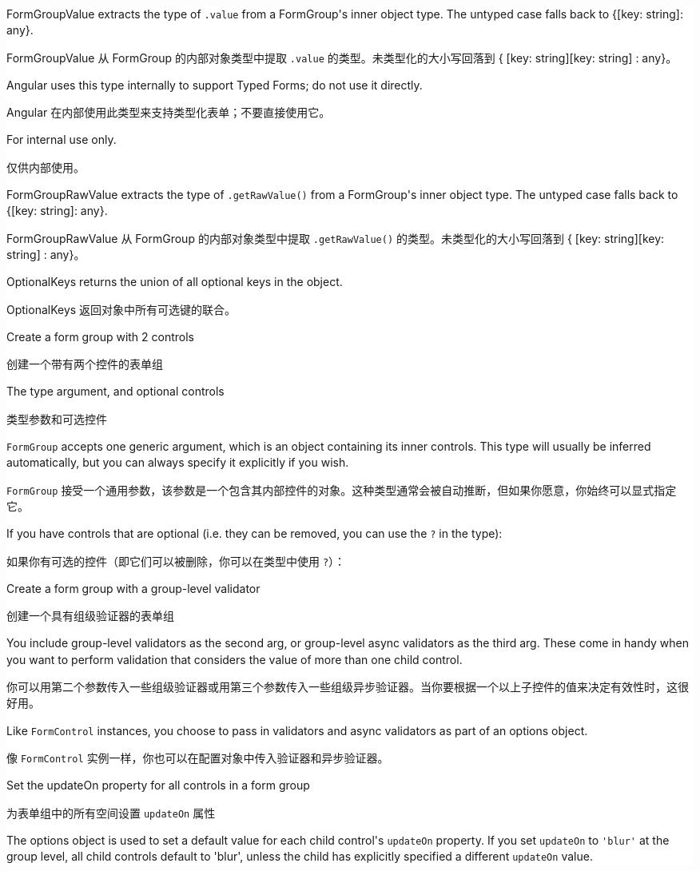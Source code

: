 FormGroupValue extracts the type of `.value` from a FormGroup's inner object type. The untyped
case falls back to {[key: string]&#x3A; any}.

FormGroupValue 从 FormGroup 的内部对象类型中提取 `.value` 的类型。未类型化的大小写回落到 { [key: string][key: string] : any}。

Angular uses this type internally to support Typed Forms; do not use it directly.

Angular 在内部使用此类型来支持类型化表单；不要直接使用它。

For internal use only.

仅供内部使用。

FormGroupRawValue extracts the type of `.getRawValue()` from a FormGroup's inner object type. The
untyped case falls back to {[key: string]&#x3A; any}.

FormGroupRawValue 从 FormGroup 的内部对象类型中提取 `.getRawValue()` 的类型。未类型化的大小写回落到 { [key: string][key: string] : any}。

OptionalKeys returns the union of all optional keys in the object.

OptionalKeys 返回对象中所有可选键的联合。

Create a form group with 2 controls

创建一个带有两个控件的表单组

The type argument, and optional controls

类型参数和可选控件

`FormGroup` accepts one generic argument, which is an object containing its inner controls.
This type will usually be inferred automatically, but you can always specify it explicitly if you
wish.

`FormGroup` 接受一个通用参数，该参数是一个包含其内部控件的对象。这种类型通常会被自动推断，但如果你愿意，你始终可以显式指定它。

If you have controls that are optional \(i.e. they can be removed, you can use the `?` in the
type\):

如果你有可选的控件（即它们可以被删除，你可以在类型中使用 `?`）：

Create a form group with a group-level validator

创建一个具有组级验证器的表单组

You include group-level validators as the second arg, or group-level async
validators as the third arg. These come in handy when you want to perform validation
that considers the value of more than one child control.

你可以用第二个参数传入一些组级验证器或用第三个参数传入一些组级异步验证器。当你要根据一个以上子控件的值来决定有效性时，这很好用。

Like `FormControl` instances, you choose to pass in
validators and async validators as part of an options object.

像 `FormControl` 实例一样，你也可以在配置对象中传入验证器和异步验证器。

Set the updateOn property for all controls in a form group

为表单组中的所有空间设置 `updateOn` 属性

The options object is used to set a default value for each child
control's `updateOn` property. If you set `updateOn` to `'blur'` at the
group level, all child controls default to 'blur', unless the child
has explicitly specified a different `updateOn` value.
